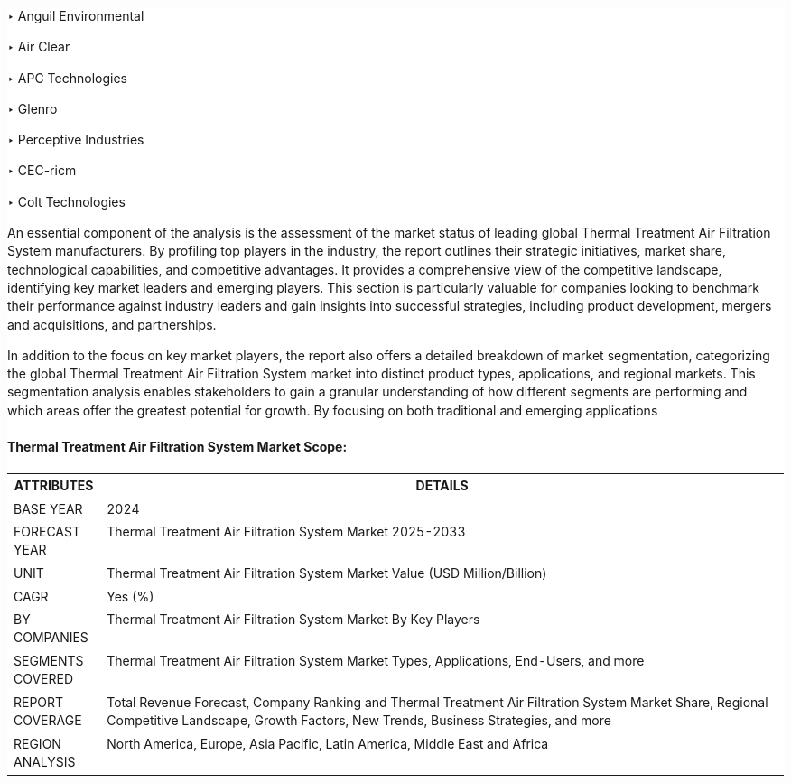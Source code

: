 ‣ Anguil Environmental

‣ Air Clear

‣ APC Technologies

‣ Glenro

‣ Perceptive Industries

‣ CEC-ricm

‣ Colt Technologies

An essential component of the analysis is the assessment of the market status of leading global Thermal Treatment Air Filtration System manufacturers. By profiling top players in the industry, the report outlines their strategic initiatives, market share, technological capabilities, and competitive advantages. It provides a comprehensive view of the competitive landscape, identifying key market leaders and emerging players. This section is particularly valuable for companies looking to benchmark their performance against industry leaders and gain insights into successful strategies, including product development, mergers and acquisitions, and partnerships.

In addition to the focus on key market players, the report also offers a detailed breakdown of market segmentation, categorizing the global Thermal Treatment Air Filtration System market into distinct product types, applications, and regional markets. This segmentation analysis enables stakeholders to gain a granular understanding of how different segments are performing and which areas offer the greatest potential for growth. By focusing on both traditional and emerging applications

<h4>Thermal Treatment Air Filtration System Market Scope:</h4>
<table>
<tr>
<th>ATTRIBUTES</th>
<th>DETAILS</th>
</tr>
<tr>
<td>BASE YEAR</td>
<td>2024</td>
</tr>
<tr>
<td>FORECAST YEAR</td>
<td>Thermal Treatment Air Filtration System Market 2025-2033</td>
</tr>
<tr>
<td>UNIT</td>
<td>Thermal Treatment Air Filtration System Market Value (USD Million/Billion)</td>
<tr>
<td>CAGR</td>
<td>Yes (%)</td>
</tr>
</tr>
<tr>
<td>BY COMPANIES</td>
<td>Thermal Treatment Air Filtration System Market By Key Players</td>
</tr>
<tr>
<td>SEGMENTS COVERED</td>
<td>Thermal Treatment Air Filtration System Market Types, Applications, End-Users, and more</td>
</tr>
<tr>
<td>REPORT COVERAGE</td>
<td>Total Revenue Forecast, Company Ranking and Thermal Treatment Air Filtration System Market Share, Regional Competitive Landscape, Growth Factors, New Trends, Business Strategies, and more</td>
</tr>
<tr>
<td>REGION ANALYSIS</td>
<td>North America, Europe, Asia Pacific, Latin America, Middle East and Africa</td>
</tr>
</table>